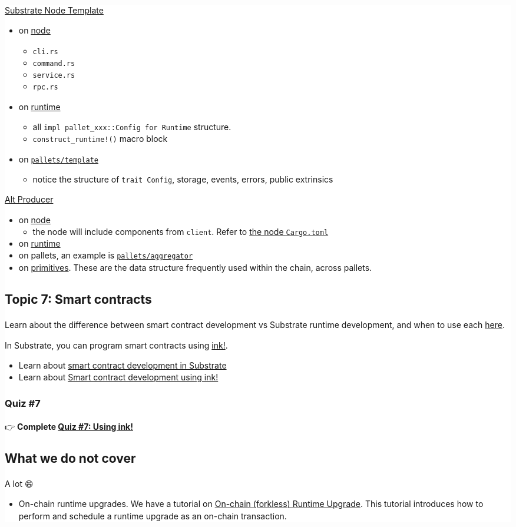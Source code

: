 [Substrate Node Template](https://github.com/substrate-developer-hub/substrate-node-template)

- on [node](https://github.com/substrate-developer-hub/substrate-node-template/blob/main/node/src/main.rs)
    - `cli.rs`
    - `command.rs`
    - `service.rs`
    - `rpc.rs`

- on [runtime](https://github.com/substrate-developer-hub/substrate-node-template/blob/main/runtime/src/lib.rs)
    - all `impl pallet_xxx::Config for Runtime` structure.
    - `construct_runtime!()` macro block

- on [`pallets/template`](https://github.com/substrate-developer-hub/substrate-node-template/blob/main/pallets/template/src/lib.rs)
    - notice the structure of `trait Config`, storage, events, errors, public extrinsics

[Alt Producer](https://github.com/alt-research/alt-producer)

- on [node](https://github.com/alt-research/alt-producer/tree/master/node)
    - the node will include components from `client`. Refer to [the node `Cargo.toml`](https://github.com/alt-research/alt-producer/blob/master/node/rpc/Cargo.toml)
- on [runtime](https://github.com/alt-research/alt-producer/tree/master/runtime)
- on pallets, an example is [`pallets/aggregator`](https://github.com/alt-research/alt-producer/tree/master/pallets/aggregator)
- on [primitives](https://github.com/alt-research/alt-producer/tree/master/primitives). These are the data structure frequently used within the chain, across pallets.

## Topic 7: Smart contracts

Learn about the difference between smart contract development vs Substrate runtime development, and
when to use each [here](https://docs.substrate.io/v3/runtime/smart-contracts#smart-contracts-vs-runtime-development).

In Substrate, you can program smart contracts using [ink!](https://paritytech.github.io/ink-docs).

- Learn about
  [smart contract development in Substrate](https://docs.substrate.io/v3/runtime/smart-contracts)
- Learn about
  [Smart contract development using ink!](https://docs.substrate.io/v3/runtime/smart-contracts#contracts-pallet)

### Quiz #7

👉 **Complete [Quiz #7: Using ink!](quizzes/07-using-ink!.md)**

## What we do not cover

A lot 😄

- On-chain runtime upgrades. We have a tutorial on
  [On-chain (forkless) Runtime Upgrade](https://docs.substrate.io/v3/runtime/upgrades).
  This tutorial introduces how to perform and schedule a runtime upgrade as an on-chain
  transaction.
